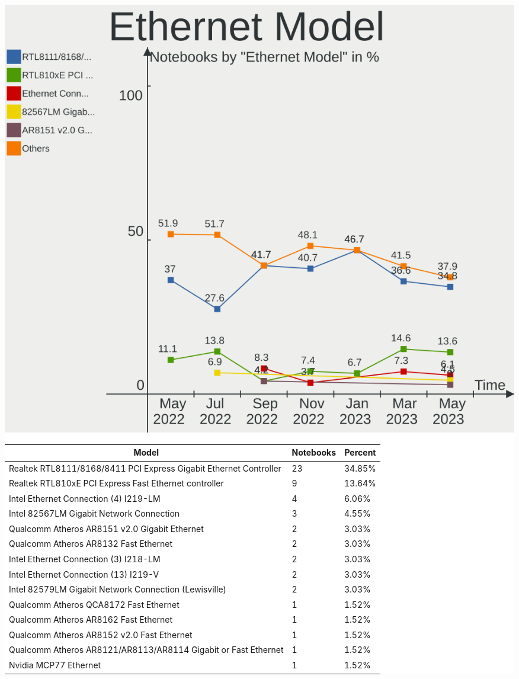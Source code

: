 ![Ethernet Model](./images/line_chart/net_ethernet_model.svg)

| Model                                                             | Notebooks | Percent |
|-------------------------------------------------------------------|-----------|---------|
| Realtek RTL8111/8168/8411 PCI Express Gigabit Ethernet Controller | 23        | 34.85%  |
| Realtek RTL810xE PCI Express Fast Ethernet controller             | 9         | 13.64%  |
| Intel Ethernet Connection (4) I219-LM                             | 4         | 6.06%   |
| Intel 82567LM Gigabit Network Connection                          | 3         | 4.55%   |
| Qualcomm Atheros AR8151 v2.0 Gigabit Ethernet                     | 2         | 3.03%   |
| Qualcomm Atheros AR8132 Fast Ethernet                             | 2         | 3.03%   |
| Intel Ethernet Connection (3) I218-LM                             | 2         | 3.03%   |
| Intel Ethernet Connection (13) I219-V                             | 2         | 3.03%   |
| Intel 82579LM Gigabit Network Connection (Lewisville)             | 2         | 3.03%   |
| Qualcomm Atheros QCA8172 Fast Ethernet                            | 1         | 1.52%   |
| Qualcomm Atheros AR8162 Fast Ethernet                             | 1         | 1.52%   |
| Qualcomm Atheros AR8152 v2.0 Fast Ethernet                        | 1         | 1.52%   |
| Qualcomm Atheros AR8121/AR8113/AR8114 Gigabit or Fast Ethernet    | 1         | 1.52%   |
| Nvidia MCP77 Ethernet                                             | 1         | 1.52%   |